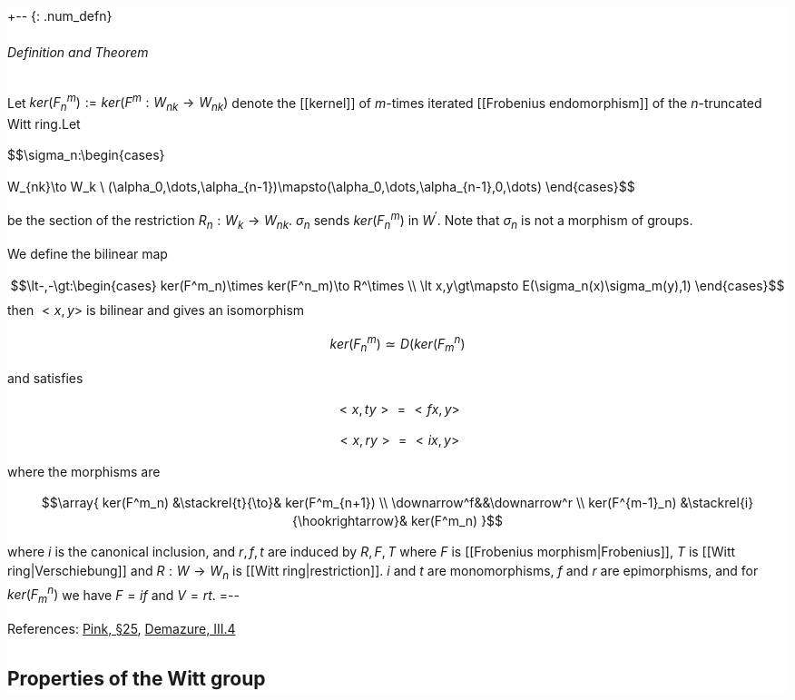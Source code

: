 +-- {: .num_defn}
###### Definition and Theorem
Let $ker(F_n^m):=ker (F^m:W_{nk}\to W_{nk})$ denote the [[kernel]] of $m$-times iterated [[Frobenius endomorphism]] of the $n$-truncated Witt ring.Let

$$\sigma_n:\begin{cases}

W_{nk}\to W_k
\\
(\alpha_0,\dots,\alpha_{n-1})\mapsto(\alpha_0,\dots,\alpha_{n-1},0,\dots)
\end{cases}$$

be the section of the restriction $R_n:W_k\to W_{nk}$. $\sigma_n$ sends $ker(F_n^m)$ in $W^\prime$. Note that $\sigma_n$ is not a morphism of groups.

We define the bilinear map

$$\lt-,-\gt:\begin{cases}
ker(F^m_n)\times ker(F^n_m)\to R^\times
\\
\lt x,y\gt\mapsto E(\sigma_n(x)\sigma_m(y),1)
\end{cases}$$
then $\lt x,y\gt$ is bilinear and gives an isomorphism

$$ker(F^m_n)\simeq D(ker(F^n_m)$$

and satisfies

$$\lt x,t y\gt=\lt f x,y\gt$$

$$\lt x,r y\gt=\lt i x,y\gt$$

where the morphisms are

$$\array{
ker(F^m_n)
&\stackrel{t}{\to}&
ker(F^m_{n+1})
\\
\downarrow^f&&\downarrow^r
\\
ker(F^{m-1}_n)
&\stackrel{i}{\hookrightarrow}&
ker(F^m_n)
}$$

where $i$ is the canonical inclusion, and $r,f,t$ are induced by $R,F,T$ where $F$ is [[Frobenius morphism|Frobenius]], $T$ is [[Witt ring|Verschiebung]] and $R:W\to W_n$ is [[Witt ring|restriction]]. $i$ and $t$ are monomorphisms, $f$ and $r$ are epimorphisms, and for $ker(F^n_m)$ we have $F=if$ and $V=rt$.
=--

References: [Pink, &#167;25](#Pink), [Demazure, III.4](#Demazure)

## Properties of the Witt group
